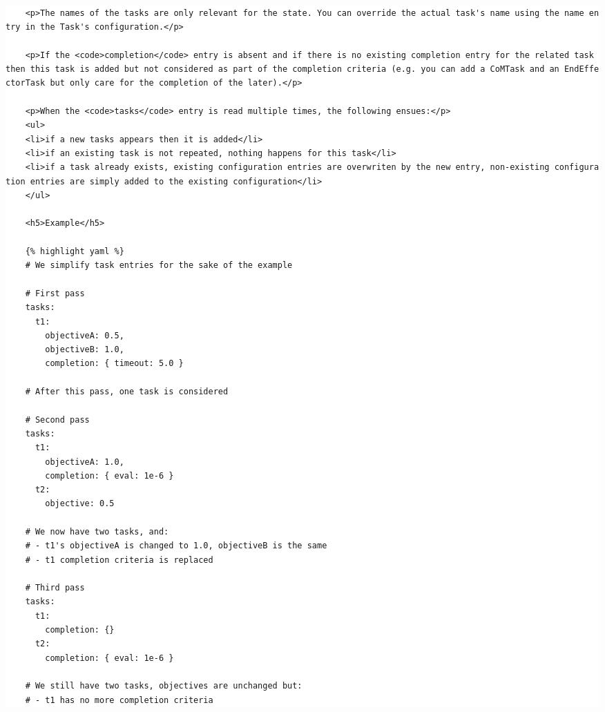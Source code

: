         <p>The names of the tasks are only relevant for the state. You can override the actual task's name using the name entry in the Task's configuration.</p>

        <p>If the <code>completion</code> entry is absent and if there is no existing completion entry for the related task then this task is added but not considered as part of the completion criteria (e.g. you can add a CoMTask and an EndEffectorTask but only care for the completion of the later).</p>

        <p>When the <code>tasks</code> entry is read multiple times, the following ensues:</p>
        <ul>
        <li>if a new tasks appears then it is added</li>
        <li>if an existing task is not repeated, nothing happens for this task</li>
        <li>if a task already exists, existing configuration entries are overwriten by the new entry, non-existing configuration entries are simply added to the existing configuration</li>
        </ul>

        <h5>Example</h5>

        {% highlight yaml %}
        # We simplify task entries for the sake of the example

        # First pass
        tasks:
          t1:
            objectiveA: 0.5,
            objectiveB: 1.0,
            completion: { timeout: 5.0 }

        # After this pass, one task is considered

        # Second pass
        tasks:
          t1:
            objectiveA: 1.0,
            completion: { eval: 1e-6 }
          t2:
            objective: 0.5

        # We now have two tasks, and:
        # - t1's objectiveA is changed to 1.0, objectiveB is the same
        # - t1 completion criteria is replaced

        # Third pass
        tasks:
          t1:
            completion: {}
          t2:
            completion: { eval: 1e-6 }

        # We still have two tasks, objectives are unchanged but:
        # - t1 has no more completion criteria